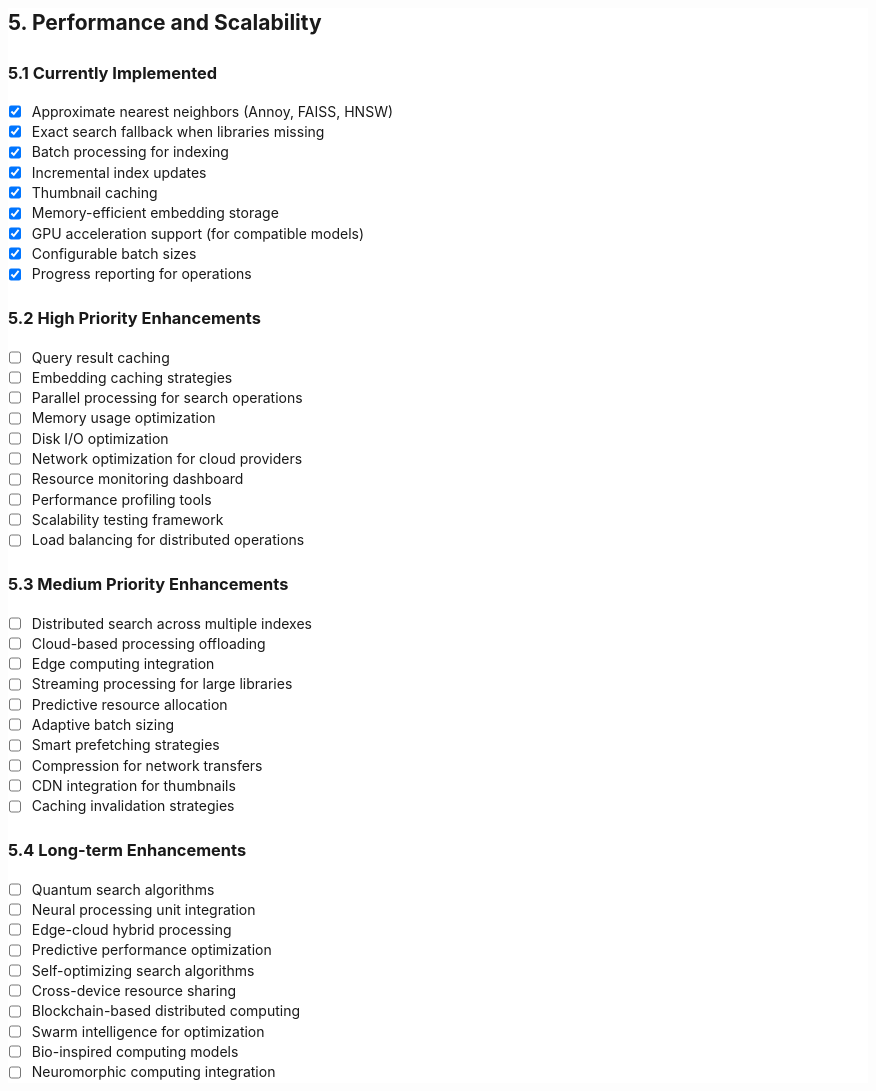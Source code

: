 ## 5. Performance and Scalability

### 5.1 Currently Implemented
- [x] Approximate nearest neighbors (Annoy, FAISS, HNSW)
- [x] Exact search fallback when libraries missing
- [x] Batch processing for indexing
- [x] Incremental index updates
- [x] Thumbnail caching
- [x] Memory-efficient embedding storage
- [x] GPU acceleration support (for compatible models)
- [x] Configurable batch sizes
- [x] Progress reporting for operations

### 5.2 High Priority Enhancements
- [ ] Query result caching
- [ ] Embedding caching strategies
- [ ] Parallel processing for search operations
- [ ] Memory usage optimization
- [ ] Disk I/O optimization
- [ ] Network optimization for cloud providers
- [ ] Resource monitoring dashboard
- [ ] Performance profiling tools
- [ ] Scalability testing framework
- [ ] Load balancing for distributed operations

### 5.3 Medium Priority Enhancements
- [ ] Distributed search across multiple indexes
- [ ] Cloud-based processing offloading
- [ ] Edge computing integration
- [ ] Streaming processing for large libraries
- [ ] Predictive resource allocation
- [ ] Adaptive batch sizing
- [ ] Smart prefetching strategies
- [ ] Compression for network transfers
- [ ] CDN integration for thumbnails
- [ ] Caching invalidation strategies

### 5.4 Long-term Enhancements
- [ ] Quantum search algorithms
- [ ] Neural processing unit integration
- [ ] Edge-cloud hybrid processing
- [ ] Predictive performance optimization
- [ ] Self-optimizing search algorithms
- [ ] Cross-device resource sharing
- [ ] Blockchain-based distributed computing
- [ ] Swarm intelligence for optimization
- [ ] Bio-inspired computing models
- [ ] Neuromorphic computing integration
